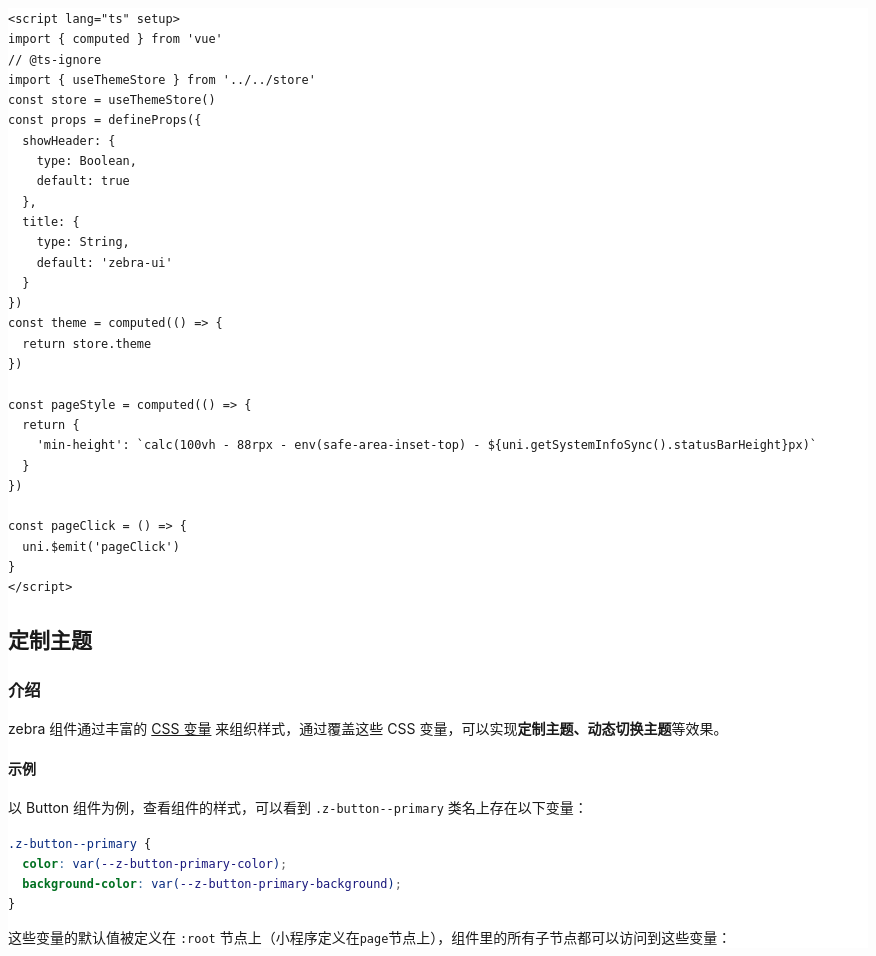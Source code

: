 ```vue
<script lang="ts" setup>
import { computed } from 'vue'
// @ts-ignore
import { useThemeStore } from '../../store'
const store = useThemeStore()
const props = defineProps({
  showHeader: {
    type: Boolean,
    default: true
  },
  title: {
    type: String,
    default: 'zebra-ui'
  }
})
const theme = computed(() => {
  return store.theme
})

const pageStyle = computed(() => {
  return {
    'min-height': `calc(100vh - 88rpx - env(safe-area-inset-top) - ${uni.getSystemInfoSync().statusBarHeight}px)`
  }
})

const pageClick = () => {
  uni.$emit('pageClick')
}
</script>
```

## 定制主题

### 介绍

zebra 组件通过丰富的 [CSS 变量](https://developer.mozilla.org/zh-CN/docs/Web/CSS/Using_CSS_custom_properties) 来组织样式，通过覆盖这些 CSS 变量，可以实现**定制主题、动态切换主题**等效果。

#### 示例

以 Button 组件为例，查看组件的样式，可以看到 `.z-button--primary` 类名上存在以下变量：

```css
.z-button--primary {
  color: var(--z-button-primary-color);
  background-color: var(--z-button-primary-background);
}
```

这些变量的默认值被定义在 `:root` 节点上（小程序定义在`page`节点上），组件里的所有子节点都可以访问到这些变量：
